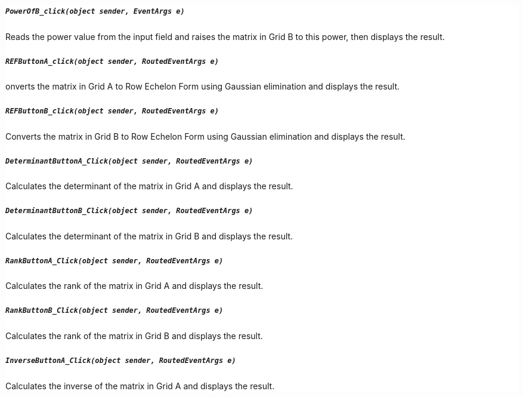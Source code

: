   

##### `PowerOfB_click(object sender, EventArgs e)`

  

Reads the power value from the input field and raises the matrix in Grid B to this power, then displays the result.

  

##### `REFButtonA_click(object sender, RoutedEventArgs e)`

  

onverts the matrix in Grid A to Row Echelon Form using Gaussian elimination and displays the result.

  

##### `REFButtonB_click(object sender, RoutedEventArgs e)`

  

Converts the matrix in Grid B to Row Echelon Form using Gaussian elimination and displays the result.

  

##### `DeterminantButtonA_Click(object sender, RoutedEventArgs e)`

  

Calculates the determinant of the matrix in Grid A and displays the result.

  

##### `DeterminantButtonB_Click(object sender, RoutedEventArgs e)`

  

Calculates the determinant of the matrix in Grid B and displays the result.

  

##### `RankButtonA_Click(object sender, RoutedEventArgs e)`

  

Calculates the rank of the matrix in Grid A and displays the result.

  

##### `RankButtonB_Click(object sender, RoutedEventArgs e)`

  

Calculates the rank of the matrix in Grid B and displays the result.

  

##### `InverseButtonA_Click(object sender, RoutedEventArgs e)`

  

Calculates the inverse of the matrix in Grid A and displays the result.
